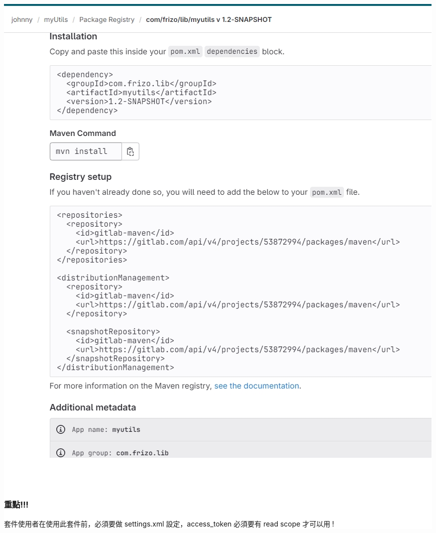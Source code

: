  ![8](./imgs/8.jpg)

<br>
<br>

### __重點!!!__

套件使用者在使用此套件前，必須要做 settings.xml 設定，access_token 必須要有 read scope 才可以用 !

